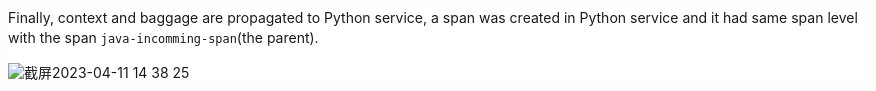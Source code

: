 Finally, context and baggage are propagated to Python service, a span was created in Python service and it had same span level with the span `java-incomming-span`(the parent).

<img width="1511" alt="截屏2023-04-11 14 38 25" src="https://user-images.githubusercontent.com/59912384/231078047-6880487b-030a-4116-a4ef-1c7cc95bf9bb.png">

